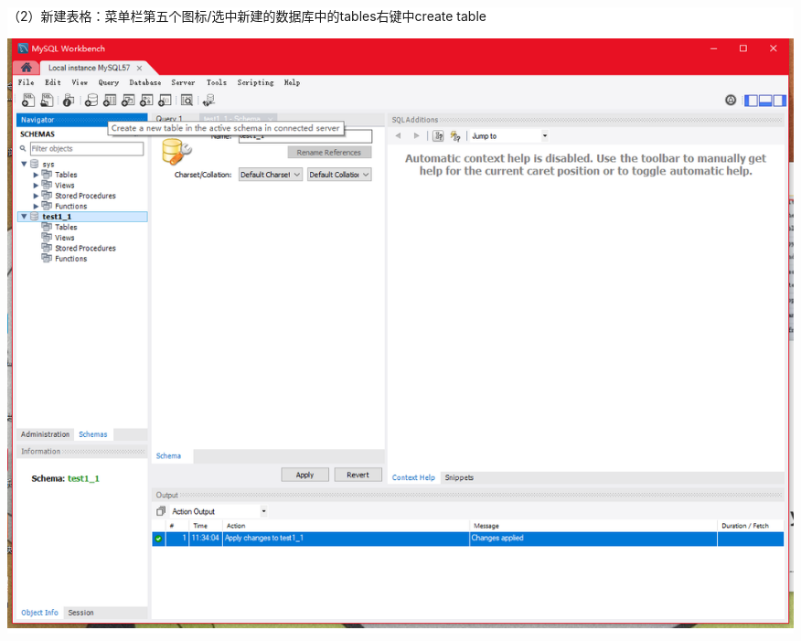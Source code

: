 （2）新建表格：菜单栏第五个图标/选中新建的数据库中的tables右键中create table 

![image-20220616114740014](数据库mysql学习指南/image-20220616114740014.png)
